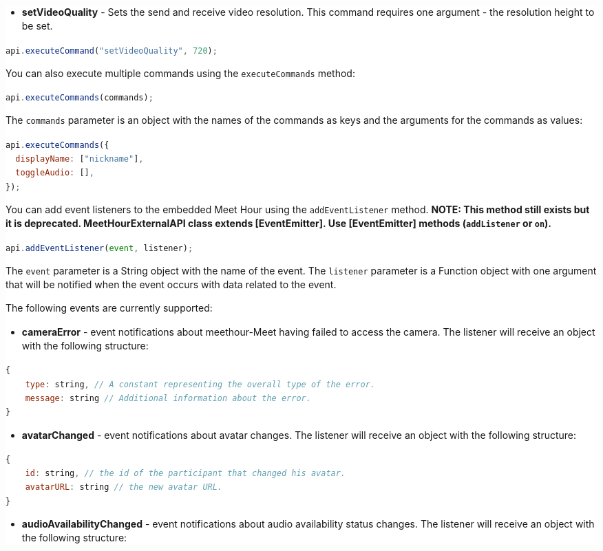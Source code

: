 - **setVideoQuality** - Sets the send and receive video resolution. This command requires one argument - the resolution height to be set.

```javascript
api.executeCommand("setVideoQuality", 720);
```

You can also execute multiple commands using the `executeCommands` method:

```javascript
api.executeCommands(commands);
```

The `commands` parameter is an object with the names of the commands as keys and the arguments for the commands as values:

```javascript
api.executeCommands({
  displayName: ["nickname"],
  toggleAudio: [],
});
```

You can add event listeners to the embedded Meet Hour using the `addEventListener` method.
**NOTE: This method still exists but it is deprecated. MeetHourExternalAPI class extends [EventEmitter]. Use [EventEmitter] methods (`addListener` or `on`).**

```javascript
api.addEventListener(event, listener);
```

The `event` parameter is a String object with the name of the event.
The `listener` parameter is a Function object with one argument that will be notified when the event occurs with data related to the event.

The following events are currently supported:

- **cameraError** - event notifications about meethour-Meet having failed to access the camera. The listener will receive an object with the following structure:

```javascript
{
    type: string, // A constant representing the overall type of the error.
    message: string // Additional information about the error.
}
```

- **avatarChanged** - event notifications about avatar
  changes. The listener will receive an object with the following structure:

```javascript
{
    id: string, // the id of the participant that changed his avatar.
    avatarURL: string // the new avatar URL.
}
```

- **audioAvailabilityChanged** - event notifications about audio availability status changes. The listener will receive an object with the following structure:
